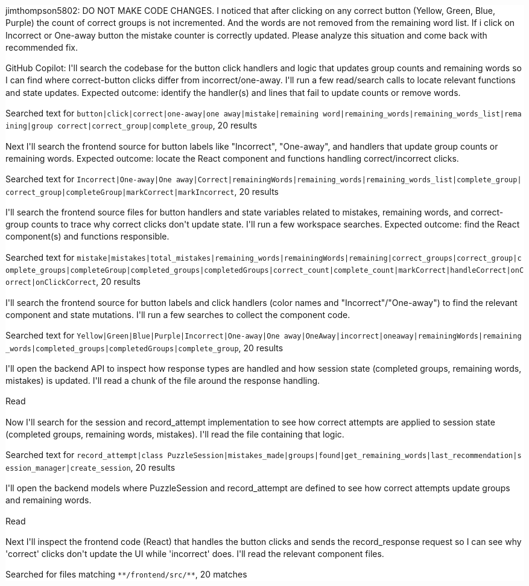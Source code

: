 jimthompson5802: DO NOT MAKE CODE CHANGES.  I noticed that after clicking on any correct button (Yellow, Green, Blue, Purple) the count of correct groups is not incremented.  And the words are not removed from the remaining word list.  If i click on Incorrect or One-away button the mistake counter is correctly updated.  Please analyze this situation and come back with recommended fix.

GitHub Copilot: I'll search the codebase for the button click handlers and logic that updates group counts and remaining words so I can find where correct-button clicks differ from incorrect/one-away. I'll run a few read/search calls to locate relevant functions and state updates. Expected outcome: identify the handler(s) and lines that fail to update counts or remove words. 

Searched text for `button|click|correct|one-away|one away|mistake|remaining word|remaining_words|remaining_words_list|remaining|group correct|correct_group|complete_group`, 20 results

Next I'll search the frontend source for button labels like "Incorrect", "One-away", and handlers that update group counts or remaining words. Expected outcome: locate the React component and functions handling correct/incorrect clicks. 

Searched text for `Incorrect|One-away|One away|Correct|remainingWords|remaining_words|remaining_words_list|complete_group|correct_group|completeGroup|markCorrect|markIncorrect`, 20 results

I'll search the frontend source files for button handlers and state variables related to mistakes, remaining words, and correct-group counts to trace why correct clicks don't update state. I'll run a few workspace searches. Expected outcome: find the React component(s) and functions responsible. 

Searched text for `mistake|mistakes|total_mistakes|remaining_words|remainingWords|remaining|correct_groups|correct_group|complete_groups|completeGroup|completed_groups|completedGroups|correct_count|complete_count|markCorrect|handleCorrect|onCorrect|onClickCorrect`, 20 results

I'll search the frontend source for button labels and click handlers (color names and "Incorrect"/"One-away") to find the relevant component and state mutations. I'll run a few searches to collect the component code. 

Searched text for `Yellow|Green|Blue|Purple|Incorrect|One-away|One away|OneAway|incorrect|oneaway|remainingWords|remaining_words|completed_groups|completedGroups|complete_group`, 20 results

I'll open the backend API to inspect how response types are handled and how session state (completed groups, remaining words, mistakes) is updated. I'll read a chunk of the file around the response handling. 

Read [](file:///Users/jim/Desktop/genai/sdd_connection_solver2/backend/src/api_v1.py)

Now I'll search for the session and record_attempt implementation to see how correct attempts are applied to session state (completed groups, remaining words, mistakes). I'll read the file containing that logic. 

Searched text for `record_attempt|class PuzzleSession|mistakes_made|groups|found|get_remaining_words|last_recommendation|session_manager|create_session`, 20 results

I'll open the backend models where PuzzleSession and record_attempt are defined to see how correct attempts update groups and remaining words. 

Read [](file:///Users/jim/Desktop/genai/sdd_connection_solver2/backend/src/models.py)

Next I'll inspect the frontend code (React) that handles the button clicks and sends the record_response request so I can see why 'correct' clicks don't update the UI while 'incorrect' does. I'll read the relevant component files. 

Searched for files matching `**/frontend/src/**`, 20 matches
